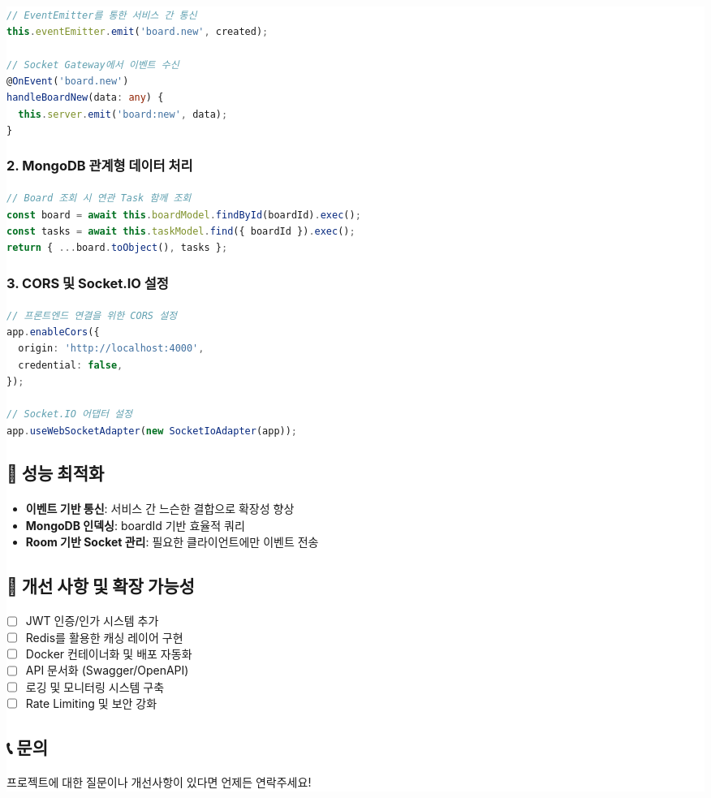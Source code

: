 ```typescript
// EventEmitter를 통한 서비스 간 통신
this.eventEmitter.emit('board.new', created);

// Socket Gateway에서 이벤트 수신
@OnEvent('board.new')
handleBoardNew(data: any) {
  this.server.emit('board:new', data);
}
```

### 2. MongoDB 관계형 데이터 처리

```typescript
// Board 조회 시 연관 Task 함께 조회
const board = await this.boardModel.findById(boardId).exec();
const tasks = await this.taskModel.find({ boardId }).exec();
return { ...board.toObject(), tasks };
```

### 3. CORS 및 Socket.IO 설정

```typescript
// 프론트엔드 연결을 위한 CORS 설정
app.enableCors({
  origin: 'http://localhost:4000',
  credential: false,
});

// Socket.IO 어댑터 설정
app.useWebSocketAdapter(new SocketIoAdapter(app));
```

## 🎯 성능 최적화

- **이벤트 기반 통신**: 서비스 간 느슨한 결합으로 확장성 향상
- **MongoDB 인덱싱**: boardId 기반 효율적 쿼리
- **Room 기반 Socket 관리**: 필요한 클라이언트에만 이벤트 전송

## 🔧 개선 사항 및 확장 가능성

- [ ] JWT 인증/인가 시스템 추가
- [ ] Redis를 활용한 캐싱 레이어 구현
- [ ] Docker 컨테이너화 및 배포 자동화
- [ ] API 문서화 (Swagger/OpenAPI)
- [ ] 로깅 및 모니터링 시스템 구축
- [ ] Rate Limiting 및 보안 강화

## 📞 문의

프로젝트에 대한 질문이나 개선사항이 있다면 언제든 연락주세요!
